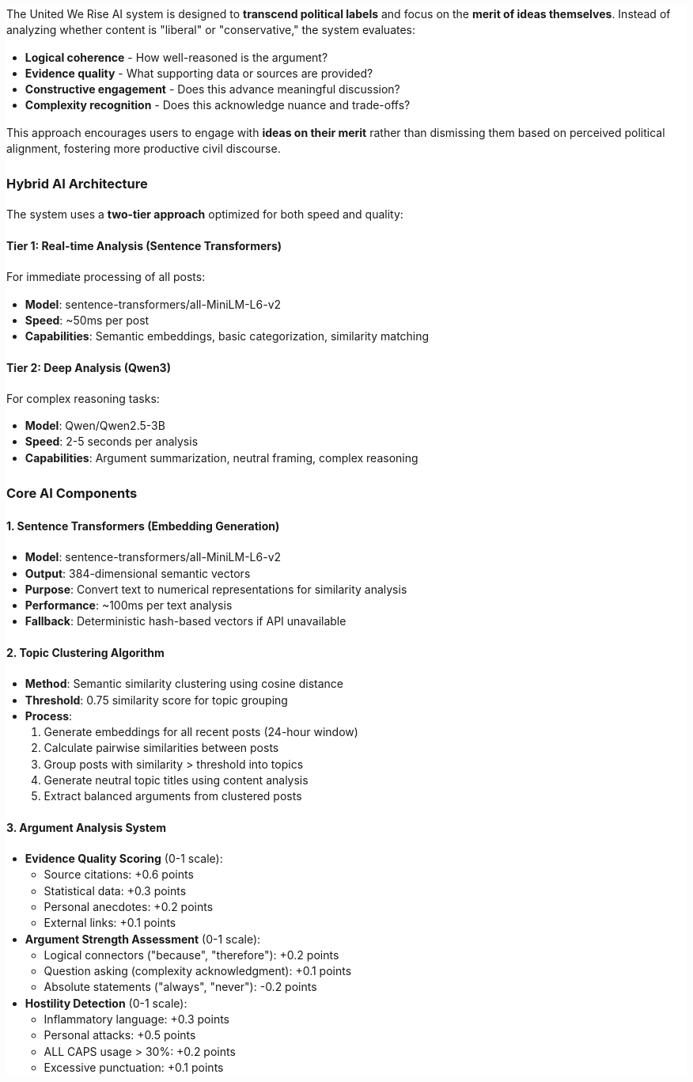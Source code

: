 The United We Rise AI system is designed to **transcend political labels** and focus on the **merit of ideas themselves**. Instead of analyzing whether content is "liberal" or "conservative," the system evaluates:

- **Logical coherence** - How well-reasoned is the argument?
- **Evidence quality** - What supporting data or sources are provided?
- **Constructive engagement** - Does this advance meaningful discussion?
- **Complexity recognition** - Does this acknowledge nuance and trade-offs?

This approach encourages users to engage with **ideas on their merit** rather than dismissing them based on perceived political alignment, fostering more productive civil discourse.

### Hybrid AI Architecture
The system uses a **two-tier approach** optimized for both speed and quality:

#### Tier 1: Real-time Analysis (Sentence Transformers)
For immediate processing of all posts:
- **Model**: sentence-transformers/all-MiniLM-L6-v2
- **Speed**: ~50ms per post
- **Capabilities**: Semantic embeddings, basic categorization, similarity matching

#### Tier 2: Deep Analysis (Qwen3)
For complex reasoning tasks:
- **Model**: Qwen/Qwen2.5-3B 
- **Speed**: 2-5 seconds per analysis
- **Capabilities**: Argument summarization, neutral framing, complex reasoning

### Core AI Components

#### 1. Sentence Transformers (Embedding Generation)
- **Model**: sentence-transformers/all-MiniLM-L6-v2
- **Output**: 384-dimensional semantic vectors
- **Purpose**: Convert text to numerical representations for similarity analysis
- **Performance**: ~100ms per text analysis
- **Fallback**: Deterministic hash-based vectors if API unavailable

#### 2. Topic Clustering Algorithm
- **Method**: Semantic similarity clustering using cosine distance
- **Threshold**: 0.75 similarity score for topic grouping
- **Process**:
  1. Generate embeddings for all recent posts (24-hour window)
  2. Calculate pairwise similarities between posts
  3. Group posts with similarity > threshold into topics
  4. Generate neutral topic titles using content analysis
  5. Extract balanced arguments from clustered posts

#### 3. Argument Analysis System
- **Evidence Quality Scoring** (0-1 scale):
  - Source citations: +0.6 points
  - Statistical data: +0.3 points
  - Personal anecdotes: +0.2 points
  - External links: +0.1 points
- **Argument Strength Assessment** (0-1 scale):
  - Logical connectors ("because", "therefore"): +0.2 points
  - Question asking (complexity acknowledgment): +0.1 points
  - Absolute statements ("always", "never"): -0.2 points
- **Hostility Detection** (0-1 scale):
  - Inflammatory language: +0.3 points
  - Personal attacks: +0.5 points
  - ALL CAPS usage > 30%: +0.2 points
  - Excessive punctuation: +0.1 points
